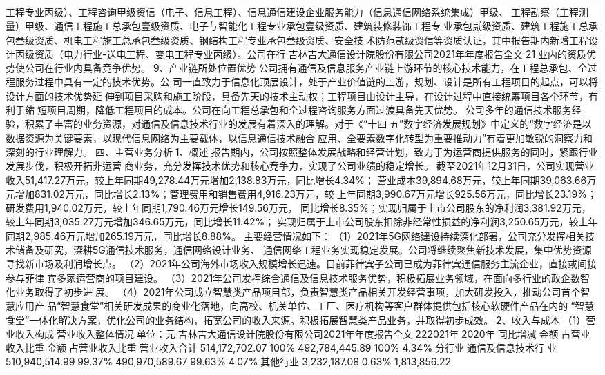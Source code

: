 工程专业丙级）、工程咨询甲级资信（电子、信息工程）、信息通信建设企业服务能力（信息通信网络系统集成）甲级、
工程勘察（工程测量）甲级、通信工程施工总承包壹级资质、电子与智能化工程专业承包壹级资质、建筑装修装饰工程专
业承包贰级资质、建筑工程施工总承包叁级资质、机电工程施工总承包叁级资质、钢结构工程专业承包叁级资质、安全技
术防范贰级资信等资质认证，其中报告期内新增工程设计丙级资质（电力行业-送电工程、变电工程专业丙级）。公司在行
吉林吉大通信设计院股份有限公司2021年年度报告全文
21
业内的资质优势使公司在行业内具备竞争优势。
9、产业链所处位置优势
公司拥有通信及信息服务产业链上游环节的核心技术能力，在工程总承包、全过程服务过程中具有一定的技术优势。公
司一直致力于信息化顶层设计，处于产业价值链的上游，规划、设计是所有工程项目的起点，可以将设计方面的技术优势延
伸到项目采购和施工阶段，具备先天的技术主动权；工程项目由设计主导，在设计过程中直接统筹项目各个环节，有利于缩
短项目周期，降低工程项目的成本。公司在向工程总承包和全过程咨询服务方面过渡具备先天优势。
公司多年的通信技术服务经验，积累了丰富的业务资源，对通信及信息技术行业的发展有着深入的理解。对于《“十四
五”数字经济发展规划》中定义的“数字经济是以数据资源为关键要素，以现代信息网络为主要载体，以信息通信技术融合
应用、全要素数字化转型为重要推动力”有着更加敏锐的洞察力和深刻的行业理解力。
四、主营业务分析
1、概述
报告期内，公司按照整体发展战略和经营计划，致力于为运营商提供服务的同时，紧跟行业发展步伐，积极开拓非运营
商业务，充分发挥技术优势和核心竞争力，实现了公司业绩的稳定增长。
截至2021年12月31日，公司实现营业收入51,417.27万元，较上年同期49,278.44万元增加2,138.83万元，同比增长4.34%；
营业成本39,894.68万元，较上年同期39,063.66万元增加831.02万元，同比增长2.13%；管理费用和销售费用4,916.23万元，较
上年同期3,990.67万元增长925.56万元，同比增长23.19%；研发费用1,940.02万元，较上年同期1,790.46万元增长149.56万元，
同比增长8.35%；实现归属于上市公司股东的净利润3,381.92万元，较上年同期3,035.27万元增加346.65万元，同比增长11.42%；
实现归属于上市公司股东扣除非经常性损益的净利润3,250.65万元，较上年同期2,985.46万元增加265.19万元，同比增长8.88%。
主要经营情况如下：
（1）2021年5G网络建设持续深化部署，公司充分发挥相关技术储备及研究，深耕5G通信技术服务，通信网络设计业务、
通信网络工程业务实现稳定发展。公司将继续聚焦新技术发展，集中优势资源寻找新市场及利润增长点。
（2）2021年公司海外市场收入规模增长迅速。目前菲律宾子公司已成为菲律宾通信服务主流企业，直接或间接参与菲律
宾多家运营商的项目建设。
（3）2021年公司发挥综合通信及信息技术服务优势，积极拓展业务领域，在面向多行业的政企数智化业务取得了初步进
展。
（4）2021年公司成立智慧类产品项目部，负责智慧类产品相关开发经营事项，加大研发投入，推动公司首个智慧应用产
品“智慧食堂”相关研发成果的商业化落地，向高校、机关单位、工厂、医疗机构等客户群体提供包括核心软硬件产品在内的
“智慧食堂”一体化解决方案，优化公司的业务结构，拓宽公司的收入来源。积极拓展智慧类产品业务，并取得初步成效。
2、收入与成本
（1）营业收入构成
营业收入整体情况
单位：元
吉林吉大通信设计院股份有限公司2021年年度报告全文
222021年
2020年
同比增减
金额
占营业收入比重
金额
占营业收入比重
营业收入合计
514,172,702.07
100%
492,784,445.89
100%
4.34%
分行业
通信及信息技术行
业
510,940,514.99
99.37%
490,970,589.67
99.63%
4.07%
其他行业
3,232,187.08
0.63%
1,813,856.22